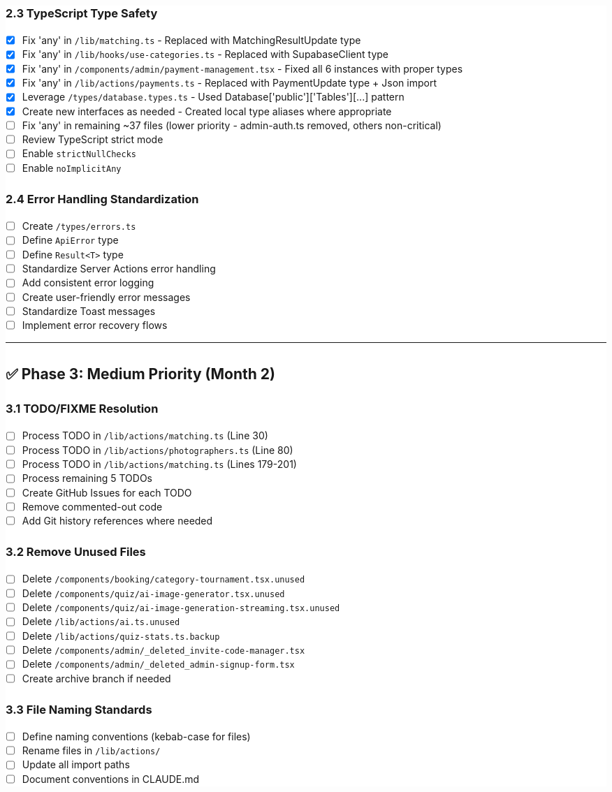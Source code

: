### 2.3 TypeScript Type Safety
- [x] Fix 'any' in `/lib/matching.ts` - Replaced with MatchingResultUpdate type
- [x] Fix 'any' in `/lib/hooks/use-categories.ts` - Replaced with SupabaseClient<Database> type
- [x] Fix 'any' in `/components/admin/payment-management.tsx` - Fixed all 6 instances with proper types
- [x] Fix 'any' in `/lib/actions/payments.ts` - Replaced with PaymentUpdate type + Json import
- [x] Leverage `/types/database.types.ts` - Used Database['public']['Tables'][...] pattern
- [x] Create new interfaces as needed - Created local type aliases where appropriate
- [ ] Fix 'any' in remaining ~37 files (lower priority - admin-auth.ts removed, others non-critical)
- [ ] Review TypeScript strict mode
- [ ] Enable `strictNullChecks`
- [ ] Enable `noImplicitAny`

### 2.4 Error Handling Standardization
- [ ] Create `/types/errors.ts`
- [ ] Define `ApiError` type
- [ ] Define `Result<T>` type
- [ ] Standardize Server Actions error handling
- [ ] Add consistent error logging
- [ ] Create user-friendly error messages
- [ ] Standardize Toast messages
- [ ] Implement error recovery flows

---

## ✅ Phase 3: Medium Priority (Month 2)

### 3.1 TODO/FIXME Resolution
- [ ] Process TODO in `/lib/actions/matching.ts` (Line 30)
- [ ] Process TODO in `/lib/actions/photographers.ts` (Line 80)
- [ ] Process TODO in `/lib/actions/matching.ts` (Lines 179-201)
- [ ] Process remaining 5 TODOs
- [ ] Create GitHub Issues for each TODO
- [ ] Remove commented-out code
- [ ] Add Git history references where needed

### 3.2 Remove Unused Files
- [ ] Delete `/components/booking/category-tournament.tsx.unused`
- [ ] Delete `/components/quiz/ai-image-generator.tsx.unused`
- [ ] Delete `/components/quiz/ai-image-generation-streaming.tsx.unused`
- [ ] Delete `/lib/actions/ai.ts.unused`
- [ ] Delete `/lib/actions/quiz-stats.ts.backup`
- [ ] Delete `/components/admin/_deleted_invite-code-manager.tsx`
- [ ] Delete `/components/admin/_deleted_admin-signup-form.tsx`
- [ ] Create archive branch if needed

### 3.3 File Naming Standards
- [ ] Define naming conventions (kebab-case for files)
- [ ] Rename files in `/lib/actions/`
- [ ] Update all import paths
- [ ] Document conventions in CLAUDE.md
